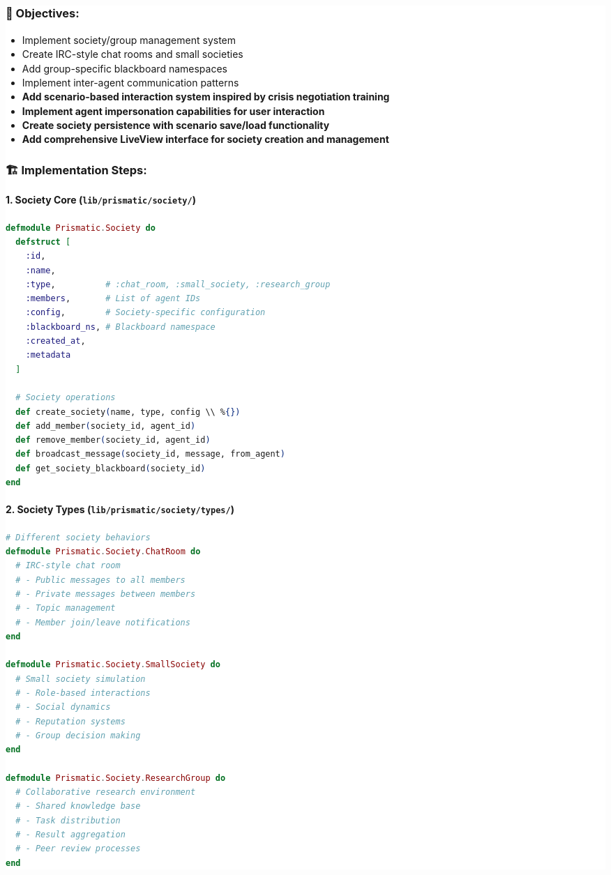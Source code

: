 ### 🎯 Objectives:
- Implement society/group management system
- Create IRC-style chat rooms and small societies
- Add group-specific blackboard namespaces
- Implement inter-agent communication patterns
- **Add scenario-based interaction system inspired by crisis negotiation training**
- **Implement agent impersonation capabilities for user interaction**
- **Create society persistence with scenario save/load functionality**
- **Add comprehensive LiveView interface for society creation and management**

### 🏗️ Implementation Steps:

#### 1. **Society Core** (`lib/prismatic/society/`)
```elixir
defmodule Prismatic.Society do
  defstruct [
    :id,
    :name,
    :type,          # :chat_room, :small_society, :research_group
    :members,       # List of agent IDs
    :config,        # Society-specific configuration
    :blackboard_ns, # Blackboard namespace
    :created_at,
    :metadata
  ]
  
  # Society operations
  def create_society(name, type, config \\ %{})
  def add_member(society_id, agent_id)
  def remove_member(society_id, agent_id)
  def broadcast_message(society_id, message, from_agent)
  def get_society_blackboard(society_id)
end
```

#### 2. **Society Types** (`lib/prismatic/society/types/`)
```elixir
# Different society behaviors
defmodule Prismatic.Society.ChatRoom do
  # IRC-style chat room
  # - Public messages to all members
  # - Private messages between members
  # - Topic management
  # - Member join/leave notifications
end

defmodule Prismatic.Society.SmallSociety do
  # Small society simulation
  # - Role-based interactions
  # - Social dynamics
  # - Reputation systems
  # - Group decision making
end

defmodule Prismatic.Society.ResearchGroup do
  # Collaborative research environment
  # - Shared knowledge base
  # - Task distribution
  # - Result aggregation
  # - Peer review processes
end
```
